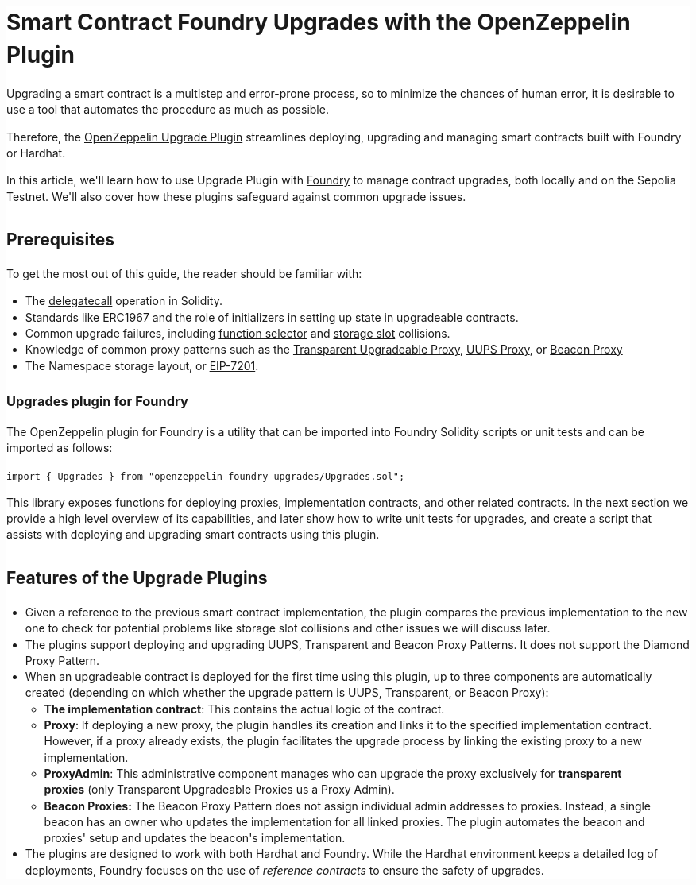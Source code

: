 # Smart Contract Foundry Upgrades with the OpenZeppelin Plugin

Upgrading a smart contract is a multistep and error-prone process, so to minimize the chances of human error, it is desirable to use a tool that automates the procedure as much as possible.
 
Therefore, the [OpenZeppelin Upgrade Plugin](https://docs.openzeppelin.com/upgrades-plugins/) streamlines deploying, upgrading and managing smart contracts built with Foundry or Hardhat.

In this article, we'll learn how to use Upgrade Plugin with [Foundry](https://file+.vscode-resource.vscode-cdn.net/Users/aymerictaylor/Downloads/1c801758-9b79-441f-87ae-424be94069c4_Export-bb30eee4-60f9-477d-9002-ed455a4463de/rareskills.io/post/foundry-testing-solidity) to manage contract upgrades, both locally and on the Sepolia Testnet. We'll also cover how these plugins safeguard against common upgrade issues.

## Prerequisites

To get the most out of this guide, the reader should be familiar with:

- The [delegatecall](https://www.rareskills.io/post/delegatecall) operation in Solidity.
- Standards like [ERC1967](https://www.rareskills.io/post/erc1967) and the role of [initializers](https://www.rareskills.io/post/initializable-solidity) in setting up state in upgradeable contracts.
- Common upgrade failures, including [function selector](https://www.rareskills.io/post/function-selector) and [storage slot](https://www.rareskills.io/post/evm-solidity-storage-layout) collisions.
- Knowledge of common proxy patterns such as the [Transparent Upgradeable Proxy](https://www.rareskills.io/post/transparent-upgradeable-proxy), [UUPS Proxy](https://www.rareskills.io/post/uups-proxy), or [Beacon Proxy](https://www.rareskills.io/post/beacon-proxy)
- The Namespace storage layout, or [EIP-7201](https://www.rareskills.io/post/erc-7201).

### Upgrades plugin for Foundry

The OpenZeppelin plugin for Foundry is a utility that can be imported into Foundry Solidity scripts or unit tests and can be imported as follows:

```solidity
import { Upgrades } from "openzeppelin-foundry-upgrades/Upgrades.sol";
```

This library exposes functions for deploying proxies, implementation contracts, and other related contracts. In the next section we provide a high level overview of its capabilities, and later show how to write unit tests for upgrades, and create a script that assists with deploying and upgrading smart contracts using this plugin.

## Features of the Upgrade Plugins

- Given a reference to the previous smart contract implementation, the plugin compares the previous implementation to the new one to check for potential problems like storage slot collisions and other issues we will discuss later.  
- The plugins support deploying and upgrading UUPS, Transparent and Beacon Proxy Patterns. It does not support the Diamond Proxy Pattern.  
- When an upgradeable contract is deployed for the first time using this plugin, up to three components are automatically created (depending on which whether the upgrade pattern is UUPS, Transparent, or Beacon Proxy):
    - **The implementation contract**: This contains the actual logic of the contract.
    - **Proxy**: If deploying a new proxy, the plugin handles its creation and links it to the specified implementation contract. However, if a proxy already exists, the plugin facilitates the upgrade process by linking the existing proxy to a new implementation.
    - **ProxyAdmin**: This administrative component manages who can upgrade the proxy exclusively for **transparent proxies** (only Transparent Upgradeable Proxies us a Proxy Admin).
    - **Beacon Proxies:** The Beacon Proxy Pattern does not assign individual admin addresses to proxies. Instead, a single beacon has an owner who updates the implementation for all linked proxies. The plugin automates the beacon and proxies' setup and updates the beacon's implementation.  
- The plugins are designed to work with both Hardhat and Foundry. While the Hardhat environment keeps a detailed log of deployments, Foundry focuses on the use of _reference contracts_ to ensure the safety of upgrades.